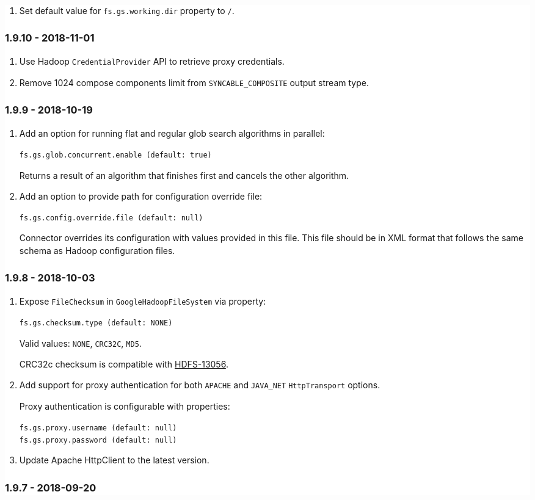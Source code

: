 1.  Set default value for `fs.gs.working.dir` property to `/`.

### 1.9.10 - 2018-11-01

1.  Use Hadoop `CredentialProvider` API to retrieve proxy credentials.

1.  Remove 1024 compose components limit from `SYNCABLE_COMPOSITE` output stream
    type.

### 1.9.9 - 2018-10-19

1.  Add an option for running flat and regular glob search algorithms in
    parallel:

    ```
    fs.gs.glob.concurrent.enable (default: true)
    ```

    Returns a result of an algorithm that finishes first and cancels the other
    algorithm.

1.  Add an option to provide path for configuration override file:

    ```
    fs.gs.config.override.file (default: null)
    ```

    Connector overrides its configuration with values provided in this file.
    This file should be in XML format that follows the same schema as Hadoop
    configuration files.

### 1.9.8 - 2018-10-03

1.  Expose `FileChecksum` in `GoogleHadoopFileSystem` via property:

    ```
    fs.gs.checksum.type (default: NONE)
    ```

    Valid values: `NONE`, `CRC32C`, `MD5`.

    CRC32c checksum is compatible with
    [HDFS-13056](https://issues.apache.org/jira/browse/HDFS-13056).

1.  Add support for proxy authentication for both `APACHE` and `JAVA_NET`
    `HttpTransport` options.

    Proxy authentication is configurable with properties:

    ```
    fs.gs.proxy.username (default: null)
    fs.gs.proxy.password (default: null)
    ```

1.  Update Apache HttpClient to the latest version.

### 1.9.7 - 2018-09-20

